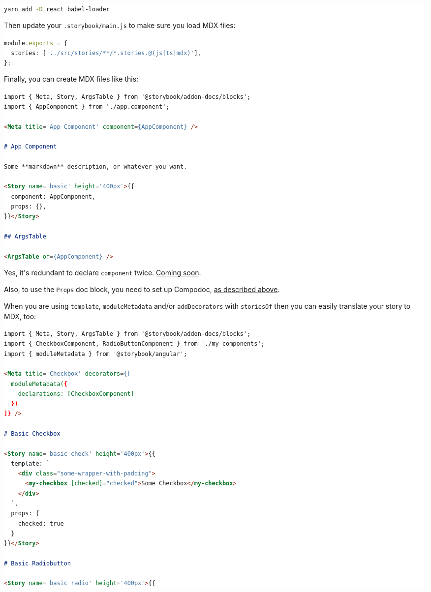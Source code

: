 ```sh
yarn add -D react babel-loader
```

Then update your `.storybook/main.js` to make sure you load MDX files:

```ts
module.exports = {
  stories: ['../src/stories/**/*.stories.@(js|ts|mdx)'],
};
```

Finally, you can create MDX files like this:

```md
import { Meta, Story, ArgsTable } from '@storybook/addon-docs/blocks';
import { AppComponent } from './app.component';

<Meta title='App Component' component={AppComponent} />

# App Component

Some **markdown** description, or whatever you want.

<Story name='basic' height='400px'>{{
  component: AppComponent,
  props: {},
}}</Story>

## ArgsTable

<ArgsTable of={AppComponent} />
```

Yes, it's redundant to declare `component` twice. [Coming soon](https://github.com/storybookjs/storybook/issues/8673).

Also, to use the `Props` doc block, you need to set up Compodoc, [as described above](#docspage).

When you are using `template`, `moduleMetadata` and/or `addDecorators` with `storiesOf` then you can easily translate your story to MDX, too:

```md
import { Meta, Story, ArgsTable } from '@storybook/addon-docs/blocks';
import { CheckboxComponent, RadioButtonComponent } from './my-components';
import { moduleMetadata } from '@storybook/angular';

<Meta title='Checkbox' decorators={[
  moduleMetadata({
    declarations: [CheckboxComponent]
  })
]} />

# Basic Checkbox

<Story name='basic check' height='400px'>{{
  template: `
    <div class="some-wrapper-with-padding">
      <my-checkbox [checked]="checked">Some Checkbox</my-checkbox>
    </div>
  `,
  props: {
    checked: true
  }
}}</Story>

# Basic Radiobutton

<Story name='basic radio' height='400px'>{{
```
